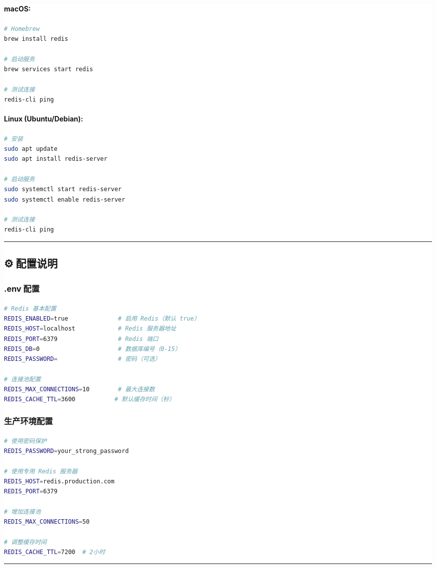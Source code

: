 #### macOS:
```bash
# Homebrew
brew install redis

# 启动服务
brew services start redis

# 测试连接
redis-cli ping
```

#### Linux (Ubuntu/Debian):
```bash
# 安装
sudo apt update
sudo apt install redis-server

# 启动服务
sudo systemctl start redis-server
sudo systemctl enable redis-server

# 测试连接
redis-cli ping
```

---

## ⚙️ 配置说明

### .env 配置

```bash
# Redis 基本配置
REDIS_ENABLED=true              # 启用 Redis（默认 true）
REDIS_HOST=localhost            # Redis 服务器地址
REDIS_PORT=6379                 # Redis 端口
REDIS_DB=0                      # 数据库编号（0-15）
REDIS_PASSWORD=                 # 密码（可选）

# 连接池配置
REDIS_MAX_CONNECTIONS=10        # 最大连接数
REDIS_CACHE_TTL=3600           # 默认缓存时间（秒）
```

### 生产环境配置

```bash
# 使用密码保护
REDIS_PASSWORD=your_strong_password

# 使用专用 Redis 服务器
REDIS_HOST=redis.production.com
REDIS_PORT=6379

# 增加连接池
REDIS_MAX_CONNECTIONS=50

# 调整缓存时间
REDIS_CACHE_TTL=7200  # 2小时
```

---